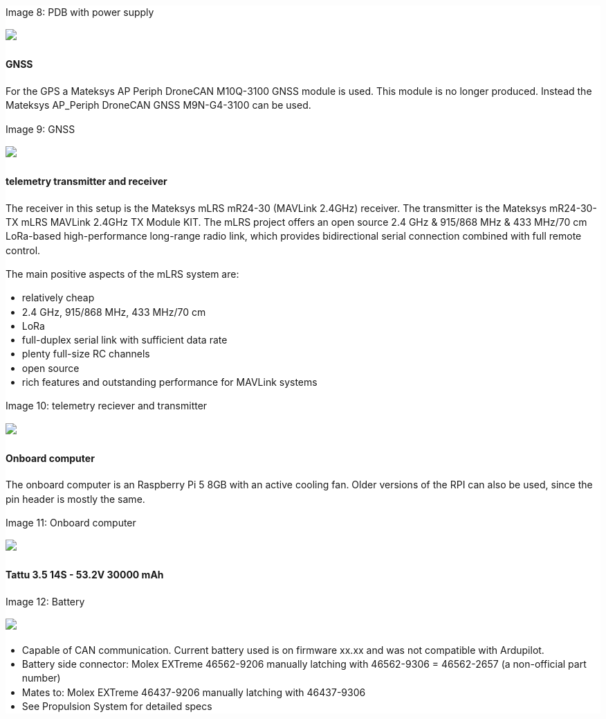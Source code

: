 Image 8: PDB with power supply

![](https://holocron.so/uploads/9c089f31-quiver-pt2-pdb.png)

#### GNSS

For the GPS a Mateksys AP Periph DroneCAN M10Q-3100 GNSS module is used. This module is no longer produced. Instead the Mateksys AP_Periph DroneCAN GNSS M9N-G4-3100 can be used.

Image 9: GNSS

![](https://holocron.so/uploads/b1a79290-quiver-pt2-gnss.png)

#### telemetry transmitter and receiver

The receiver in this setup is the Mateksys mLRS mR24-30 (MAVLink 2.4GHz) receiver. The transmitter is the Mateksys mR24-30-TX mLRS MAVLink 2.4GHz TX Module KIT. The mLRS project offers an open source 2.4 GHz & 915/868 MHz & 433 MHz/70 cm LoRa-based high-performance long-range radio link, which provides bidirectional serial connection combined with full remote control.

The main positive aspects of the mLRS system are:

- relatively cheap
- 2.4 GHz, 915/868 MHz, 433 MHz/70 cm
- LoRa
- full-duplex serial link with sufficient data rate
- plenty full-size RC channels
- open source
- rich features and outstanding performance for MAVLink systems

Image 10: telemetry reciever and transmitter

![](https://holocron.so/uploads/0e93eb25-quiver-pt2-telemetrie.png)

#### Onboard computer

The onboard computer is an Raspberry Pi 5 8GB with an active cooling fan. Older versions of the RPI can also be used, since the pin header is mostly the same.

Image 11: Onboard computer

![](https://holocron.so/uploads/344e8515-quiver-pt2-computer.png)

#### Tattu 3.5 14S - 53.2V 30000 mAh

Image 12: Battery

![](https://holocron.so/uploads/35d9609a-tattu-3.5-14s-53.2v-30000-mah.png)

- Capable of CAN communication. Current battery used is on firmware xx.xx and was not compatible with Ardupilot.
- Battery side connector: Molex EXTreme 46562-9206 manually latching with 46562-9306 = 46562-2657 (a non-official part number)
- Mates to: Molex EXTreme 46437-9206 manually latching with 46437-9306
- See Propulsion System for detailed specs
